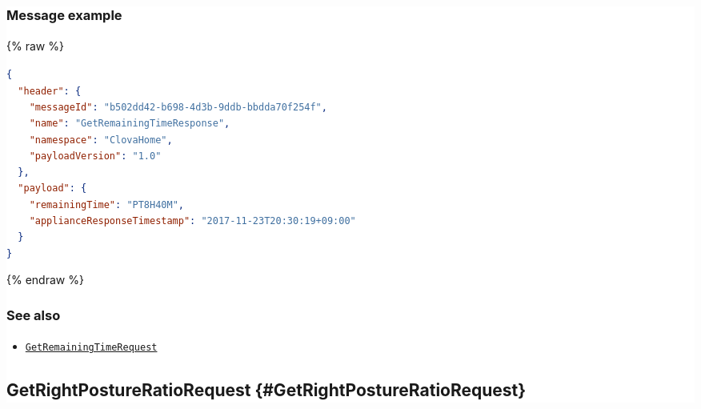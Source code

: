 ### Message example

{% raw %}

```json
{
  "header": {
    "messageId": "b502dd42-b698-4d3b-9ddb-bbdda70f254f",
    "name": "GetRemainingTimeResponse",
    "namespace": "ClovaHome",
    "payloadVersion": "1.0"
  },
  "payload": {
    "remainingTime": "PT8H40M",
    "applianceResponseTimestamp": "2017-11-23T20:30:19+09:00"
  }
}
```

{% endraw %}

### See also
* [`GetRemainingTimeRequest`](#GetRemainingTimeRequest)

## GetRightPostureRatioRequest {#GetRightPostureRatioRequest}
